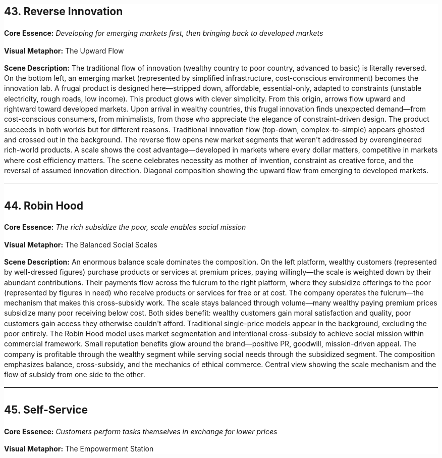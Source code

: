 
## 43. Reverse Innovation
**Core Essence:** *Developing for emerging markets first, then bringing back to developed markets*

**Visual Metaphor:** The Upward Flow

**Scene Description:**
The traditional flow of innovation (wealthy country to poor country, advanced to basic) is literally reversed. On the bottom left, an emerging market (represented by simplified infrastructure, cost-conscious environment) becomes the innovation lab. A frugal product is designed here—stripped down, affordable, essential-only, adapted to constraints (unstable electricity, rough roads, low income). This product glows with clever simplicity. From this origin, arrows flow upward and rightward toward developed markets. Upon arrival in wealthy countries, this frugal innovation finds unexpected demand—from cost-conscious consumers, from minimalists, from those who appreciate the elegance of constraint-driven design. The product succeeds in both worlds but for different reasons. Traditional innovation flow (top-down, complex-to-simple) appears ghosted and crossed out in the background. The reverse flow opens new market segments that weren't addressed by overengineered rich-world products. A scale shows the cost advantage—developed in markets where every dollar matters, competitive in markets where cost efficiency matters. The scene celebrates necessity as mother of invention, constraint as creative force, and the reversal of assumed innovation direction. Diagonal composition showing the upward flow from emerging to developed markets.

---

## 44. Robin Hood
**Core Essence:** *The rich subsidize the poor, scale enables social mission*

**Visual Metaphor:** The Balanced Social Scales

**Scene Description:**
An enormous balance scale dominates the composition. On the left platform, wealthy customers (represented by well-dressed figures) purchase products or services at premium prices, paying willingly—the scale is weighted down by their abundant contributions. Their payments flow across the fulcrum to the right platform, where they subsidize offerings to the poor (represented by figures in need) who receive products or services for free or at cost. The company operates the fulcrum—the mechanism that makes this cross-subsidy work. The scale stays balanced through volume—many wealthy paying premium prices subsidize many poor receiving below cost. Both sides benefit: wealthy customers gain moral satisfaction and quality, poor customers gain access they otherwise couldn't afford. Traditional single-price models appear in the background, excluding the poor entirely. The Robin Hood model uses market segmentation and intentional cross-subsidy to achieve social mission within commercial framework. Small reputation benefits glow around the brand—positive PR, goodwill, mission-driven appeal. The company is profitable through the wealthy segment while serving social needs through the subsidized segment. The composition emphasizes balance, cross-subsidy, and the mechanics of ethical commerce. Central view showing the scale mechanism and the flow of subsidy from one side to the other.

---

## 45. Self-Service
**Core Essence:** *Customers perform tasks themselves in exchange for lower prices*

**Visual Metaphor:** The Empowerment Station
